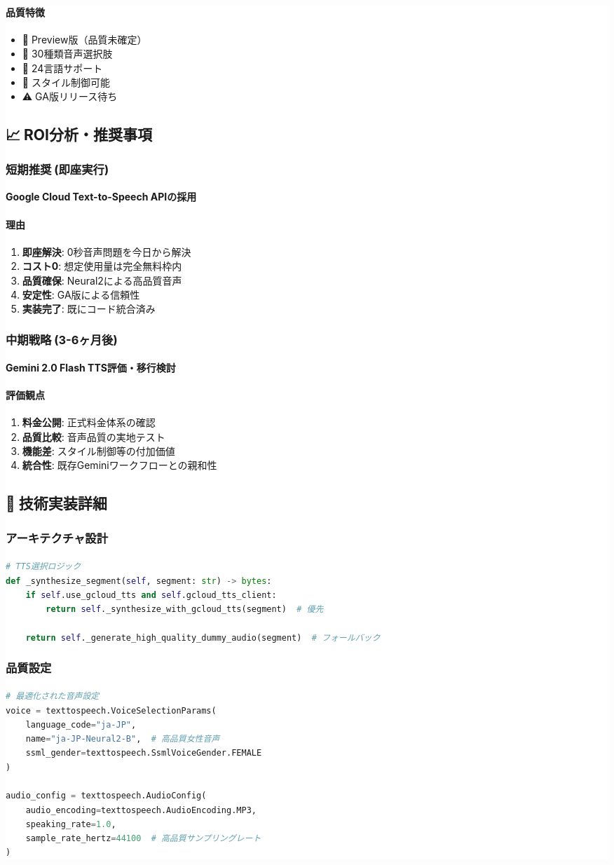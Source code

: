 #### **品質特徴**
- 🔄 Preview版（品質未確定）
- 🔄 30種類音声選択肢
- 🔄 24言語サポート
- 🔄 スタイル制御可能
- ⚠️ GA版リリース待ち

## 📈 **ROI分析・推奨事項**

### **短期推奨 (即座実行)**
**Google Cloud Text-to-Speech APIの採用**

#### **理由**
1. **即座解決**: 0秒音声問題を今日から解決
2. **コスト0**: 想定使用量は完全無料枠内
3. **品質確保**: Neural2による高品質音声
4. **安定性**: GA版による信頼性
5. **実装完了**: 既にコード統合済み

### **中期戦略 (3-6ヶ月後)**
**Gemini 2.0 Flash TTS評価・移行検討**

#### **評価観点**
1. **料金公開**: 正式料金体系の確認
2. **品質比較**: 音声品質の実地テスト
3. **機能差**: スタイル制御等の付加価値
4. **統合性**: 既存Geminiワークフローとの親和性

## 🔧 **技術実装詳細**

### **アーキテクチャ設計**

```python
# TTS選択ロジック
def _synthesize_segment(self, segment: str) -> bytes:
    if self.use_gcloud_tts and self.gcloud_tts_client:
        return self._synthesize_with_gcloud_tts(segment)  # 優先
    
    return self._generate_high_quality_dummy_audio(segment)  # フォールバック
```

### **品質設定**
```python
# 最適化された音声設定
voice = texttospeech.VoiceSelectionParams(
    language_code="ja-JP",
    name="ja-JP-Neural2-B",  # 高品質女性音声
    ssml_gender=texttospeech.SsmlVoiceGender.FEMALE
)

audio_config = texttospeech.AudioConfig(
    audio_encoding=texttospeech.AudioEncoding.MP3,
    speaking_rate=1.0,
    sample_rate_hertz=44100  # 高品質サンプリングレート
)
```
